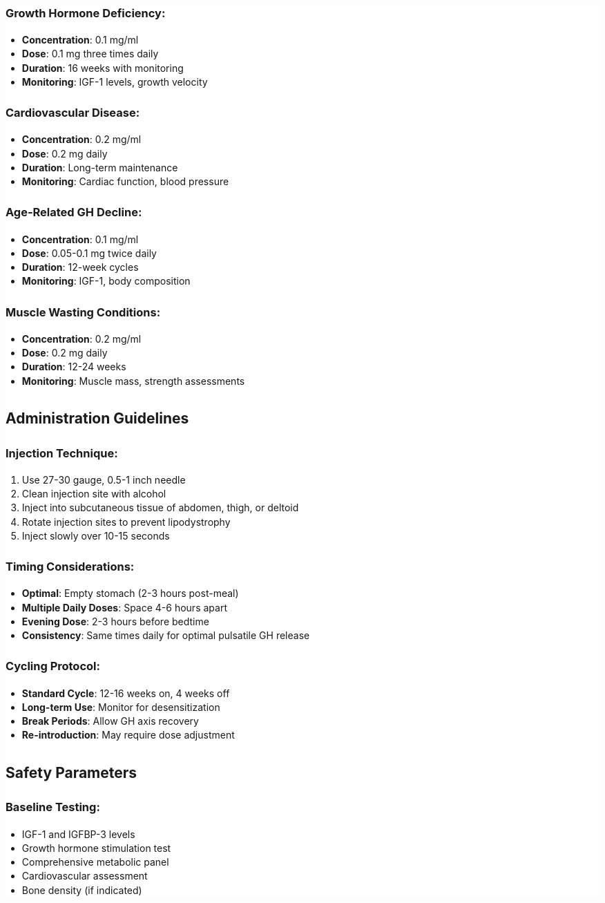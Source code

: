 ### Growth Hormone Deficiency:
- **Concentration**: 0.1 mg/ml
- **Dose**: 0.1 mg three times daily
- **Duration**: 16 weeks with monitoring
- **Monitoring**: IGF-1 levels, growth velocity

### Cardiovascular Disease:
- **Concentration**: 0.2 mg/ml
- **Dose**: 0.2 mg daily
- **Duration**: Long-term maintenance
- **Monitoring**: Cardiac function, blood pressure

### Age-Related GH Decline:
- **Concentration**: 0.1 mg/ml
- **Dose**: 0.05-0.1 mg twice daily
- **Duration**: 12-week cycles
- **Monitoring**: IGF-1, body composition

### Muscle Wasting Conditions:
- **Concentration**: 0.2 mg/ml
- **Dose**: 0.2 mg daily
- **Duration**: 12-24 weeks
- **Monitoring**: Muscle mass, strength assessments

## Administration Guidelines

### Injection Technique:
1. Use 27-30 gauge, 0.5-1 inch needle
2. Clean injection site with alcohol
3. Inject into subcutaneous tissue of abdomen, thigh, or deltoid
4. Rotate injection sites to prevent lipodystrophy
5. Inject slowly over 10-15 seconds

### Timing Considerations:
- **Optimal**: Empty stomach (2-3 hours post-meal)
- **Multiple Daily Doses**: Space 4-6 hours apart
- **Evening Dose**: 2-3 hours before bedtime
- **Consistency**: Same times daily for optimal pulsatile GH release

### Cycling Protocol:
- **Standard Cycle**: 12-16 weeks on, 4 weeks off
- **Long-term Use**: Monitor for desensitization
- **Break Periods**: Allow GH axis recovery
- **Re-introduction**: May require dose adjustment

## Safety Parameters

### Baseline Testing:
- IGF-1 and IGFBP-3 levels
- Growth hormone stimulation test
- Comprehensive metabolic panel
- Cardiovascular assessment
- Bone density (if indicated)
